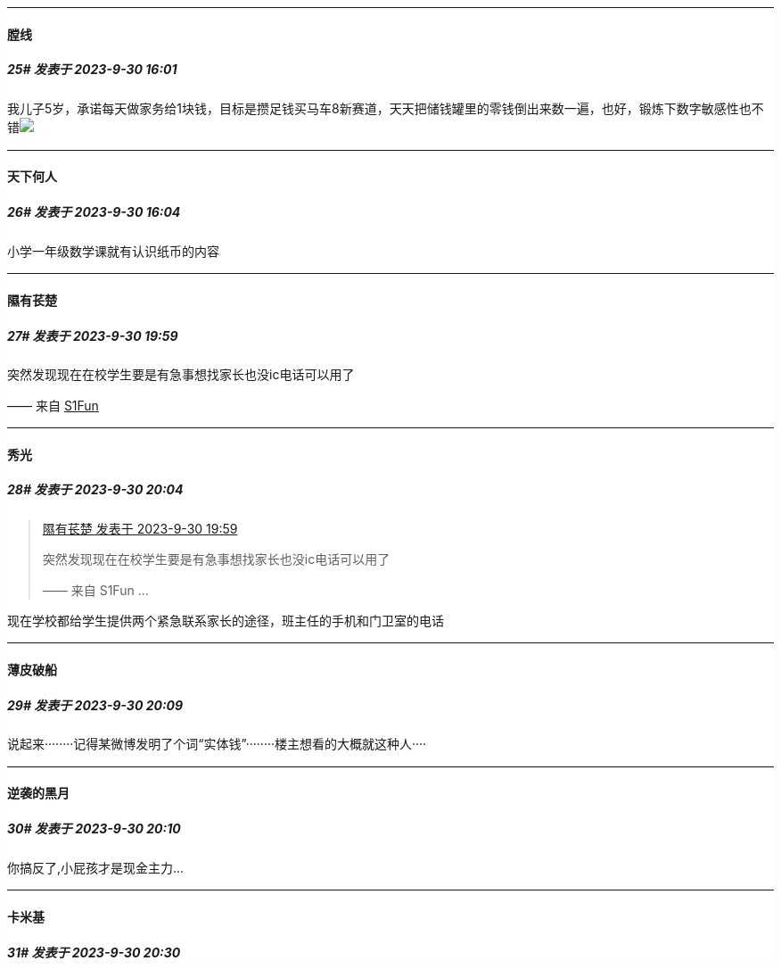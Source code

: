 *****

####  膛线  
##### 25#       发表于 2023-9-30 16:01

我儿子5岁，承诺每天做家务给1块钱，目标是攒足钱买马车8新赛道，天天把储钱罐里的零钱倒出来数一遍，也好，锻炼下数字敏感性也不错<img src="https://static.saraba1st.com/image/smiley/face2017/066.png" referrerpolicy="no-referrer">

*****

####  天下何人  
##### 26#       发表于 2023-9-30 16:04

小学一年级数学课就有认识纸币的内容

*****

####  隰有苌楚  
##### 27#       发表于 2023-9-30 19:59

突然发现现在在校学生要是有急事想找家长也没ic电话可以用了

—— 来自 [S1Fun](https://s1fun.koalcat.com)

*****

####  秀光  
##### 28#       发表于 2023-9-30 20:04

<blockquote><a href="httphttps://bbs.saraba1st.com/2b/forum.php?mod=redirect&amp;goto=findpost&amp;pid=62578046&amp;ptid=2154964" target="_blank">隰有苌楚 发表于 2023-9-30 19:59</a>

突然发现现在在校学生要是有急事想找家长也没ic电话可以用了

—— 来自 S1Fun ...</blockquote>
现在学校都给学生提供两个紧急联系家长的途径，班主任的手机和门卫室的电话

*****

####  薄皮破船  
##### 29#       发表于 2023-9-30 20:09

说起来········记得某微博发明了个词“实体钱”········楼主想看的大概就这种人····

*****

####  逆袭的黑月  
##### 30#       发表于 2023-9-30 20:10

你搞反了,小屁孩才是现金主力...


*****

####  卡米基  
##### 31#       发表于 2023-9-30 20:30
